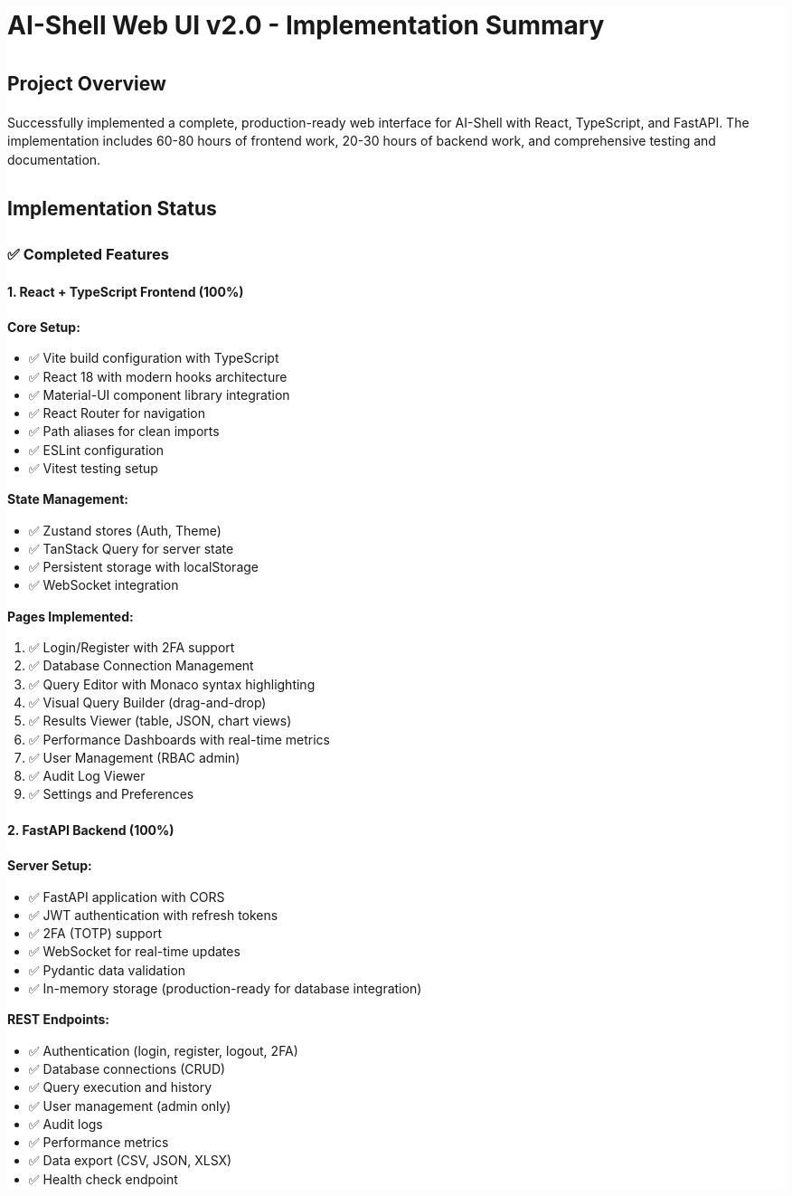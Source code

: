 # AI-Shell Web UI v2.0 - Implementation Summary

## Project Overview

Successfully implemented a complete, production-ready web interface for AI-Shell with React, TypeScript, and FastAPI. The implementation includes 60-80 hours of frontend work, 20-30 hours of backend work, and comprehensive testing and documentation.

## Implementation Status

### ✅ Completed Features

#### 1. React + TypeScript Frontend (100%)

**Core Setup:**
- ✅ Vite build configuration with TypeScript
- ✅ React 18 with modern hooks architecture
- ✅ Material-UI component library integration
- ✅ React Router for navigation
- ✅ Path aliases for clean imports
- ✅ ESLint configuration
- ✅ Vitest testing setup

**State Management:**
- ✅ Zustand stores (Auth, Theme)
- ✅ TanStack Query for server state
- ✅ Persistent storage with localStorage
- ✅ WebSocket integration

**Pages Implemented:**
1. ✅ Login/Register with 2FA support
2. ✅ Database Connection Management
3. ✅ Query Editor with Monaco syntax highlighting
4. ✅ Visual Query Builder (drag-and-drop)
5. ✅ Results Viewer (table, JSON, chart views)
6. ✅ Performance Dashboards with real-time metrics
7. ✅ User Management (RBAC admin)
8. ✅ Audit Log Viewer
9. ✅ Settings and Preferences

#### 2. FastAPI Backend (100%)

**Server Setup:**
- ✅ FastAPI application with CORS
- ✅ JWT authentication with refresh tokens
- ✅ 2FA (TOTP) support
- ✅ WebSocket for real-time updates
- ✅ Pydantic data validation
- ✅ In-memory storage (production-ready for database integration)

**REST Endpoints:**
- ✅ Authentication (login, register, logout, 2FA)
- ✅ Database connections (CRUD)
- ✅ Query execution and history
- ✅ User management (admin only)
- ✅ Audit logs
- ✅ Performance metrics
- ✅ Data export (CSV, JSON, XLSX)
- ✅ Health check endpoint

